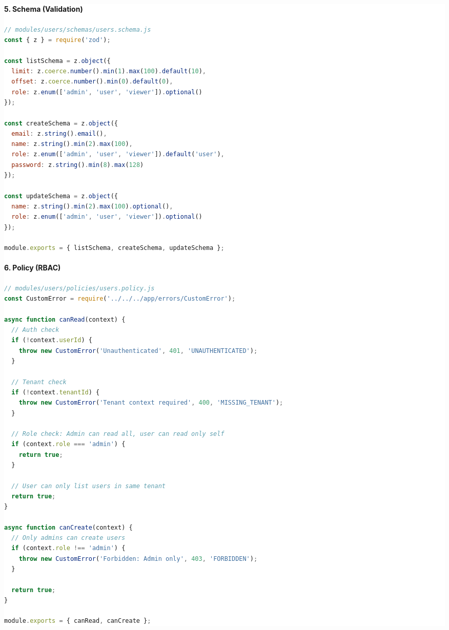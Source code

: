 ```javascript
```

#### 5. Schema (Validation)
```javascript
// modules/users/schemas/users.schema.js
const { z } = require('zod');

const listSchema = z.object({
  limit: z.coerce.number().min(1).max(100).default(10),
  offset: z.coerce.number().min(0).default(0),
  role: z.enum(['admin', 'user', 'viewer']).optional()
});

const createSchema = z.object({
  email: z.string().email(),
  name: z.string().min(2).max(100),
  role: z.enum(['admin', 'user', 'viewer']).default('user'),
  password: z.string().min(8).max(128)
});

const updateSchema = z.object({
  name: z.string().min(2).max(100).optional(),
  role: z.enum(['admin', 'user', 'viewer']).optional()
});

module.exports = { listSchema, createSchema, updateSchema };
```

#### 6. Policy (RBAC)
```javascript
// modules/users/policies/users.policy.js
const CustomError = require('../../../app/errors/CustomError');

async function canRead(context) {
  // Auth check
  if (!context.userId) {
    throw new CustomError('Unauthenticated', 401, 'UNAUTHENTICATED');
  }
  
  // Tenant check
  if (!context.tenantId) {
    throw new CustomError('Tenant context required', 400, 'MISSING_TENANT');
  }
  
  // Role check: Admin can read all, user can read only self
  if (context.role === 'admin') {
    return true;
  }
  
  // User can only list users in same tenant
  return true;
}

async function canCreate(context) {
  // Only admins can create users
  if (context.role !== 'admin') {
    throw new CustomError('Forbidden: Admin only', 403, 'FORBIDDEN');
  }
  
  return true;
}

module.exports = { canRead, canCreate };
```